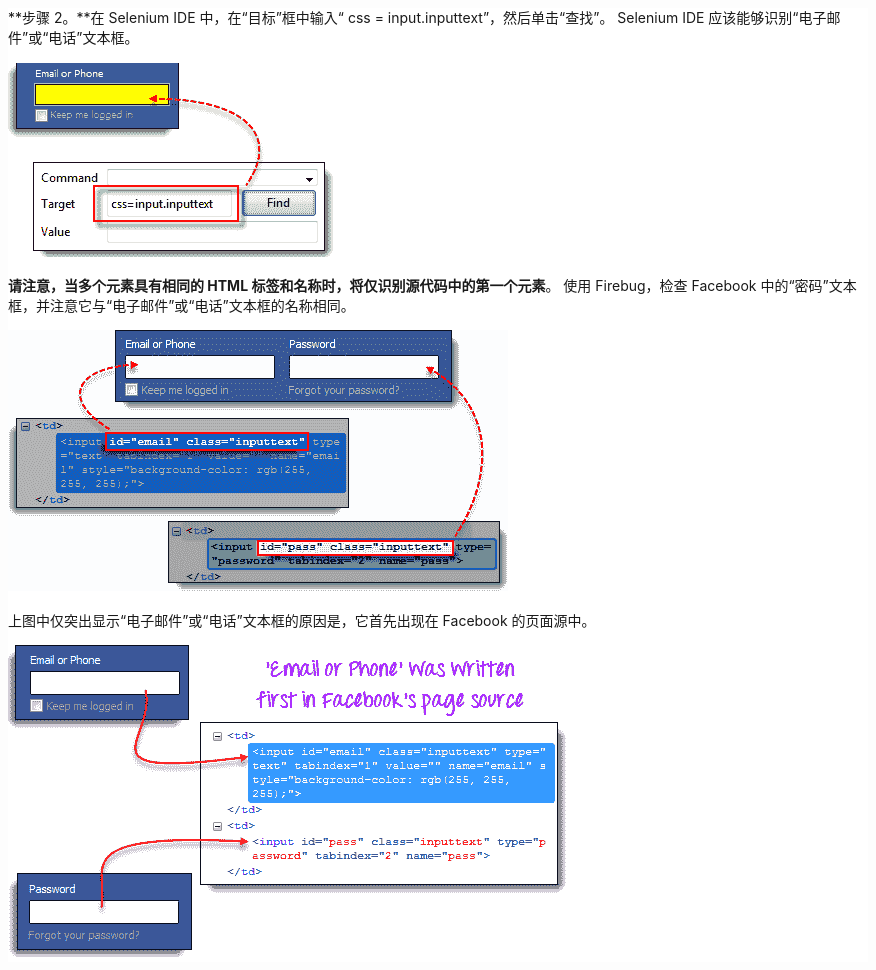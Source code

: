 **步骤 2。**在 Selenium IDE 中，在“目标”框中输入“ css = input.inputtext”，然后单击“查找”。 Selenium IDE 应该能够识别“电子邮件”或“电话”文本框。

![How to use Locators in Selenium IDE](img/d10b97c3d8ac4a8f2ec7a3948ff321cb.png "How to use Locators in Selenium IDE")

**请注意，当多个元素具有相同的 HTML 标签和名称时，将仅识别源代码中的第一个元素**。 使用 Firebug，检查 Facebook 中的“密码”文本框，并注意它与“电子邮件”或“电话”文本框的名称相同。

![How to use Locators in Selenium IDE](img/3c5566f58875cd066339df46f83b3643.png "How to use Locators in Selenium IDE")

上图中仅突出显示“电子邮件”或“电话”文本框的原因是，它首先出现在 Facebook 的页面源中。

![How to use Locators in Selenium IDE](img/58a1f2ca5dd61854b96936c66907f235.png "How to use Locators in Selenium IDE")
